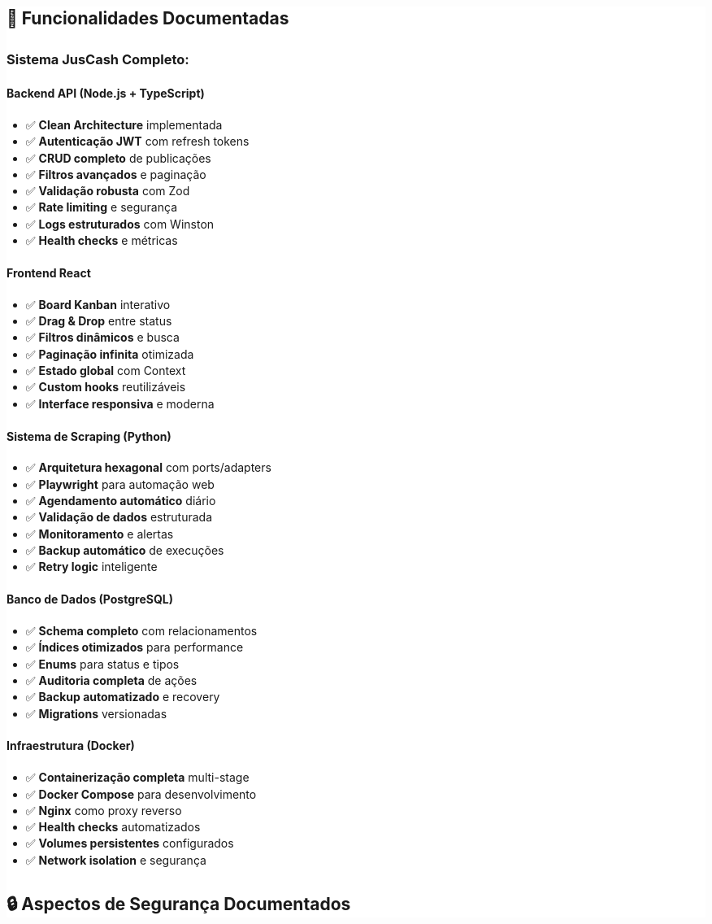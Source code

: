 ## 🎯 Funcionalidades Documentadas

### Sistema JusCash Completo:

#### Backend API (Node.js + TypeScript)
- ✅ **Clean Architecture** implementada
- ✅ **Autenticação JWT** com refresh tokens
- ✅ **CRUD completo** de publicações
- ✅ **Filtros avançados** e paginação
- ✅ **Validação robusta** com Zod
- ✅ **Rate limiting** e segurança
- ✅ **Logs estruturados** com Winston
- ✅ **Health checks** e métricas

#### Frontend React
- ✅ **Board Kanban** interativo
- ✅ **Drag & Drop** entre status
- ✅ **Filtros dinâmicos** e busca
- ✅ **Paginação infinita** otimizada
- ✅ **Estado global** com Context
- ✅ **Custom hooks** reutilizáveis
- ✅ **Interface responsiva** e moderna

#### Sistema de Scraping (Python)
- ✅ **Arquitetura hexagonal** com ports/adapters
- ✅ **Playwright** para automação web
- ✅ **Agendamento automático** diário
- ✅ **Validação de dados** estruturada
- ✅ **Monitoramento** e alertas
- ✅ **Backup automático** de execuções
- ✅ **Retry logic** inteligente

#### Banco de Dados (PostgreSQL)
- ✅ **Schema completo** com relacionamentos
- ✅ **Índices otimizados** para performance
- ✅ **Enums** para status e tipos
- ✅ **Auditoria completa** de ações
- ✅ **Backup automatizado** e recovery
- ✅ **Migrations** versionadas

#### Infraestrutura (Docker)
- ✅ **Containerização completa** multi-stage
- ✅ **Docker Compose** para desenvolvimento
- ✅ **Nginx** como proxy reverso
- ✅ **Health checks** automatizados
- ✅ **Volumes persistentes** configurados
- ✅ **Network isolation** e segurança

## 🔒 Aspectos de Segurança Documentados
